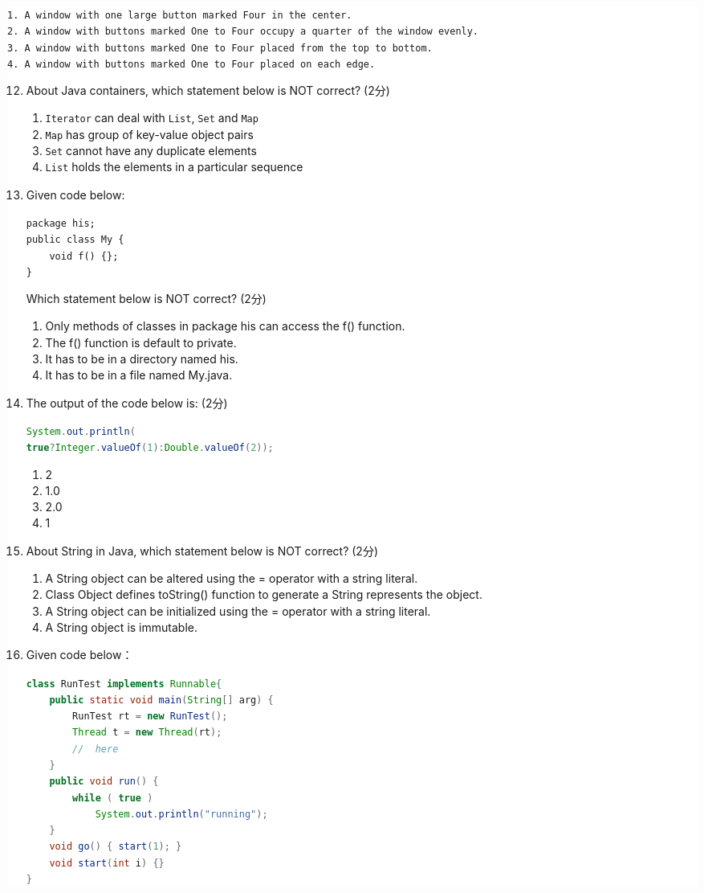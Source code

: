 
    1. A window with one large button marked Four in the center.
    2. A window with buttons marked One to Four occupy a quarter of the window evenly.
    3. A window with buttons marked One to Four placed from the top to bottom.
    4. A window with buttons marked One to Four placed on each edge.

12. About Java containers, which statement below is NOT correct?  (2分)

    1. `Iterator` can deal with `List`, `Set` and `Map`
    2. `Map` has group of key-value object pairs
    3. `Set` cannot have any duplicate elements
    4. `List` holds the elements in a particular sequence

13. Given code below:

    ```
    package his;
    public class My {
    	void f() {};
    }
    ```

    Which statement below is NOT correct? (2分)

    1. Only methods of classes in package his can access the f() function.
    2. The f() function is default to private.
    3. It has to be in a directory named his.
    4. It has to be in a file named My.java.

14. The output of the code below is:  (2分)

    ```Java
    System.out.println(
    true?Integer.valueOf(1):Double.valueOf(2));
    ```

    1. 2
    2. 1.0
    3. 2.0
    4. 1

15. About String in Java, which statement below is NOT correct?  (2分)

    1. A String object can be altered using the = operator with a string literal.
    2. Class Object defines toString() function to generate a String represents the object.
    3. A String object can be initialized using the = operator with a string literal.
    4. A String object is immutable.

16. Given code below：

    ```Java
    class RunTest implements Runnable{
    	public static void main(String[] arg) {
    		RunTest rt = new RunTest();
    		Thread t = new Thread(rt);
    		//	here
    	}
    	public void run() {
    		while ( true )
    			System.out.println("running");
    	}
    	void go() { start(1); }
    	void start(int i) {}
    }
    ```
